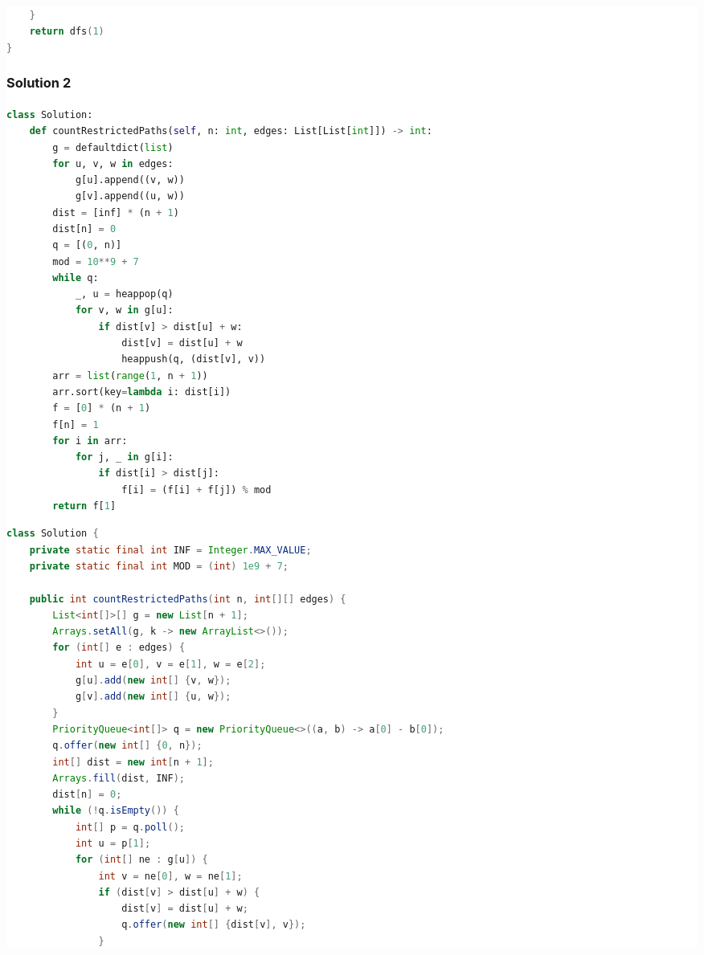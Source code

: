 ```go
	}
	return dfs(1)
}
```



### Solution 2



```python
class Solution:
    def countRestrictedPaths(self, n: int, edges: List[List[int]]) -> int:
        g = defaultdict(list)
        for u, v, w in edges:
            g[u].append((v, w))
            g[v].append((u, w))
        dist = [inf] * (n + 1)
        dist[n] = 0
        q = [(0, n)]
        mod = 10**9 + 7
        while q:
            _, u = heappop(q)
            for v, w in g[u]:
                if dist[v] > dist[u] + w:
                    dist[v] = dist[u] + w
                    heappush(q, (dist[v], v))
        arr = list(range(1, n + 1))
        arr.sort(key=lambda i: dist[i])
        f = [0] * (n + 1)
        f[n] = 1
        for i in arr:
            for j, _ in g[i]:
                if dist[i] > dist[j]:
                    f[i] = (f[i] + f[j]) % mod
        return f[1]
```

```java
class Solution {
    private static final int INF = Integer.MAX_VALUE;
    private static final int MOD = (int) 1e9 + 7;

    public int countRestrictedPaths(int n, int[][] edges) {
        List<int[]>[] g = new List[n + 1];
        Arrays.setAll(g, k -> new ArrayList<>());
        for (int[] e : edges) {
            int u = e[0], v = e[1], w = e[2];
            g[u].add(new int[] {v, w});
            g[v].add(new int[] {u, w});
        }
        PriorityQueue<int[]> q = new PriorityQueue<>((a, b) -> a[0] - b[0]);
        q.offer(new int[] {0, n});
        int[] dist = new int[n + 1];
        Arrays.fill(dist, INF);
        dist[n] = 0;
        while (!q.isEmpty()) {
            int[] p = q.poll();
            int u = p[1];
            for (int[] ne : g[u]) {
                int v = ne[0], w = ne[1];
                if (dist[v] > dist[u] + w) {
                    dist[v] = dist[u] + w;
                    q.offer(new int[] {dist[v], v});
                }
```